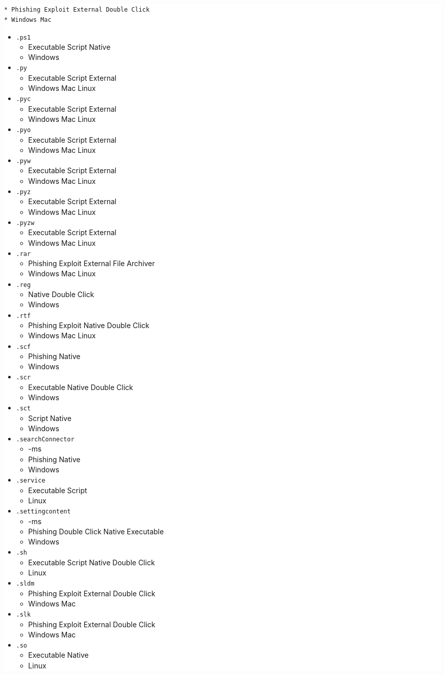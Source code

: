 	* Phishing Exploit External Double Click
	* Windows Mac
* `.ps1`
	* Executable Script Native
	* Windows
* `.py`
	* Executable Script External
	* Windows Mac Linux
* `.pyc`
	* Executable Script External
	* Windows Mac Linux
* `.pyo`
	* Executable Script External
	* Windows Mac Linux
* `.pyw`
	* Executable Script External
	* Windows Mac Linux
* `.pyz`
	* Executable Script External
	* Windows Mac Linux
* `.pyzw`
	* Executable Script External
	* Windows Mac Linux
* `.rar`
	* Phishing Exploit External File Archiver
	* Windows Mac Linux
* `.reg`
	* Native Double Click
	* Windows
* `.rtf`
	* Phishing Exploit Native Double Click
	* Windows Mac Linux
* `.scf`
	* Phishing Native
	* Windows
* `.scr`
	* Executable Native Double Click
	* Windows
* `.sct`
	* Script Native
	* Windows
* `.searchConnector`
	* -ms
	* Phishing Native
	* Windows
* `.service`
	* Executable Script
	* Linux
* `.settingcontent`
	* -ms
	* Phishing Double Click Native Executable
	* Windows
* `.sh`
	* Executable Script Native Double Click
	* Linux
* `.sldm`
	* Phishing Exploit External Double Click
	* Windows Mac
* `.slk`
	* Phishing Exploit External Double Click
	* Windows Mac
* `.so`
	* Executable Native
	* Linux